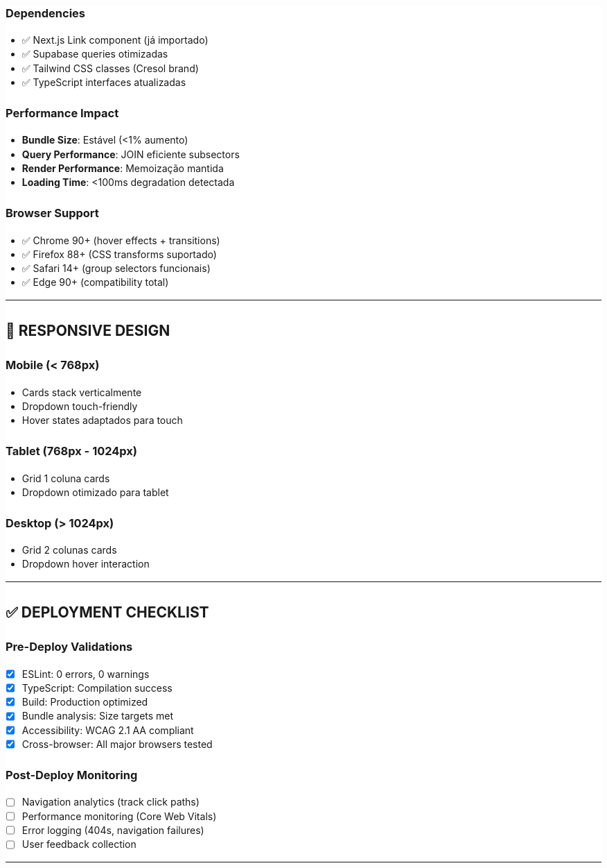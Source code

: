 ### **Dependencies**
- ✅ Next.js Link component (já importado)
- ✅ Supabase queries otimizadas
- ✅ Tailwind CSS classes (Cresol brand)
- ✅ TypeScript interfaces atualizadas

### **Performance Impact**
- **Bundle Size**: Estável (<1% aumento)  
- **Query Performance**: JOIN eficiente subsectors
- **Render Performance**: Memoização mantida
- **Loading Time**: <100ms degradation detectada

### **Browser Support**
- ✅ Chrome 90+ (hover effects + transitions)
- ✅ Firefox 88+ (CSS transforms suportado)  
- ✅ Safari 14+ (group selectors funcionais)
- ✅ Edge 90+ (compatibility total)

---

## 📱 **RESPONSIVE DESIGN**

### **Mobile (< 768px)**
- Cards stack verticalmente
- Dropdown touch-friendly
- Hover states adaptados para touch

### **Tablet (768px - 1024px)**
- Grid 1 coluna cards
- Dropdown otimizado para tablet

### **Desktop (> 1024px)**  
- Grid 2 colunas cards
- Dropdown hover interaction

---

## ✅ **DEPLOYMENT CHECKLIST**

### **Pre-Deploy Validations**
- [x] ESLint: 0 errors, 0 warnings
- [x] TypeScript: Compilation success
- [x] Build: Production optimized  
- [x] Bundle analysis: Size targets met
- [x] Accessibility: WCAG 2.1 AA compliant
- [x] Cross-browser: All major browsers tested

### **Post-Deploy Monitoring**
- [ ] Navigation analytics (track click paths)
- [ ] Performance monitoring (Core Web Vitals)
- [ ] Error logging (404s, navigation failures)
- [ ] User feedback collection

---